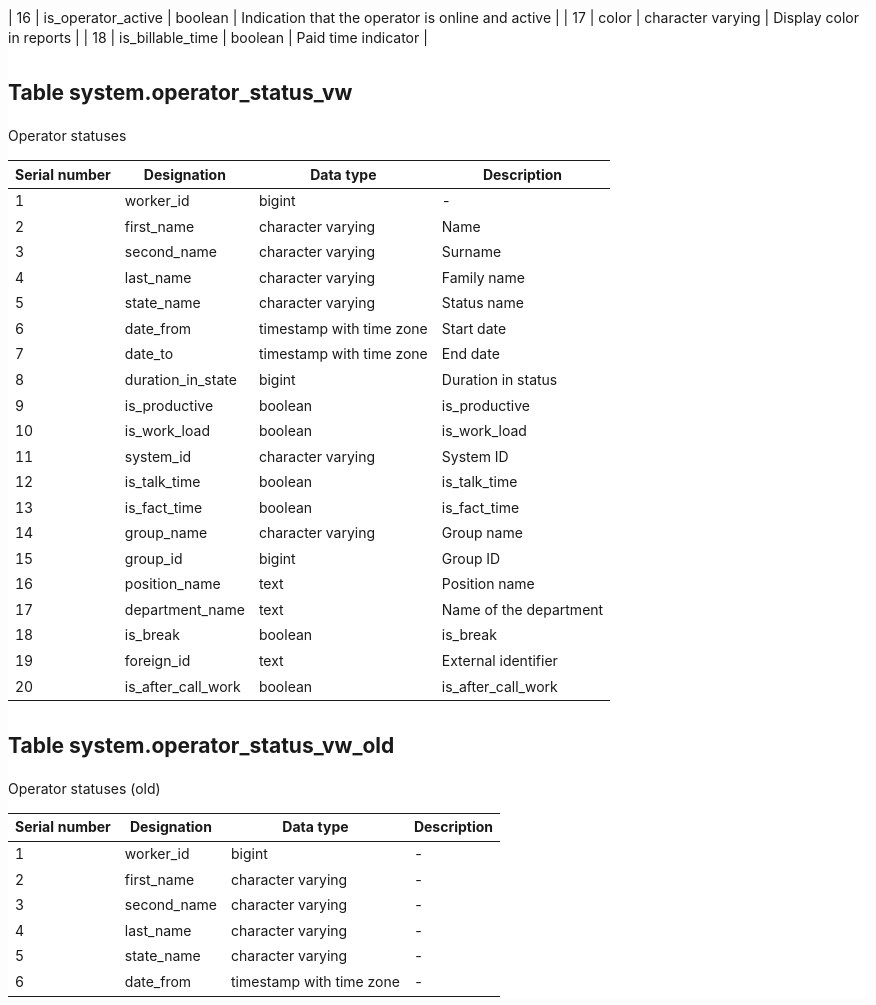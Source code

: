 | 16  | is\_operator\_active | boolean | Indication that the operator is online and active |
| 17  | color | character varying | Display color in reports |
| 18 | is\_billable\_time | boolean | Paid time indicator |

## **Table system.operator\_status\_vw**

Operator statuses

| Serial number | Designation | Data type | Description |
| ----- | ----- | ----- | ----- |
| 1 | worker\_id | bigint | \- |
| 2 | first\_name | character varying | Name |
| 3 | second\_name | character varying | Surname |
| 4 | last\_name | character varying | Family name |
| 5 | state\_name | character varying | Status name |
| 6 | date\_from | timestamp with time zone | Start date |
| 7 | date\_to | timestamp with time zone | End date |
| 8 | duration\_in\_state | bigint | Duration in status |
| 9 | is\_productive | boolean | is\_productive |
| 10 | is\_work\_load | boolean | is\_work\_load |
| 11 | system\_id | character varying | System ID |
| 12 | is\_talk\_time | boolean | is\_talk\_time |
| 13 | is\_fact\_time | boolean | is\_fact\_time |
| 14 | group\_name | character varying | Group name |
| 15 | group\_id | bigint | Group ID |
| 16 | position\_name | text | Position name |
| 17 | department\_name | text | Name of the department |
| 18 | is\_break | boolean | is\_break |
| 19 | foreign\_id | text | External identifier |
| 20 | is\_after\_call\_work | boolean | is\_after\_call\_work |

## **Table system.operator\_status\_vw\_old**

Operator statuses (old)

| Serial number | Designation | Data type | Description |
| ----- | ----- | ----- | ----- |
| 1 | worker\_id | bigint | \- |
| 2 | first\_name | character varying | \- |
| 3 | second\_name | character varying | \- |
| 4 | last\_name | character varying | \- |
| 5 | state\_name | character varying | \- |
| 6 | date\_from | timestamp with time zone | \- |